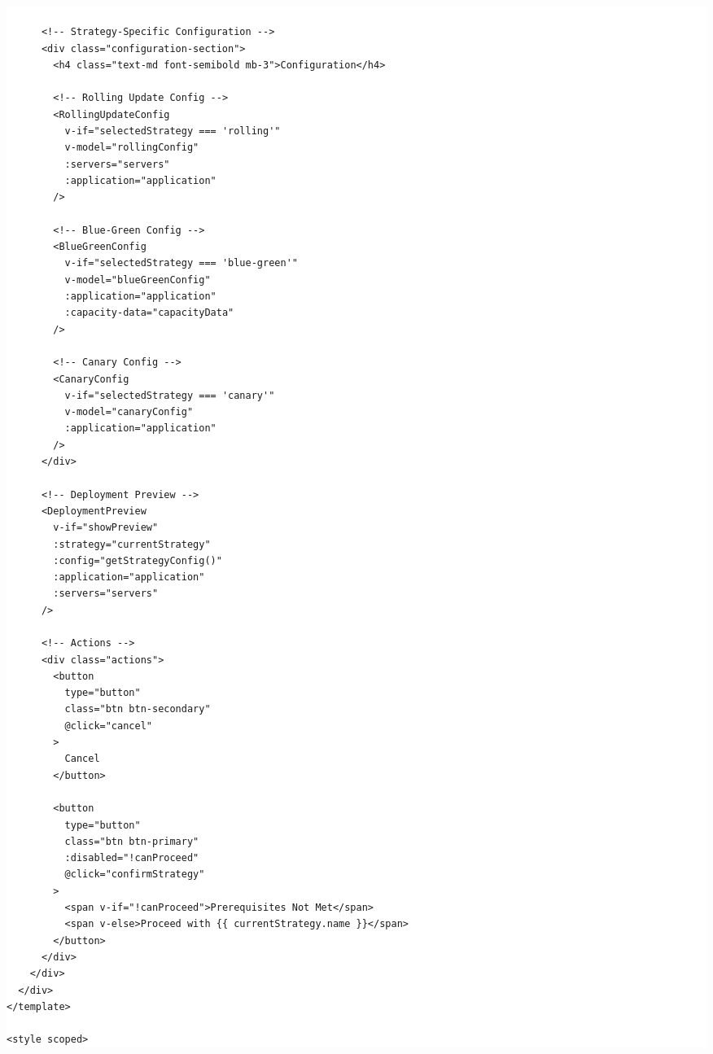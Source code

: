 ```vue

      <!-- Strategy-Specific Configuration -->
      <div class="configuration-section">
        <h4 class="text-md font-semibold mb-3">Configuration</h4>

        <!-- Rolling Update Config -->
        <RollingUpdateConfig
          v-if="selectedStrategy === 'rolling'"
          v-model="rollingConfig"
          :servers="servers"
          :application="application"
        />

        <!-- Blue-Green Config -->
        <BlueGreenConfig
          v-if="selectedStrategy === 'blue-green'"
          v-model="blueGreenConfig"
          :application="application"
          :capacity-data="capacityData"
        />

        <!-- Canary Config -->
        <CanaryConfig
          v-if="selectedStrategy === 'canary'"
          v-model="canaryConfig"
          :application="application"
        />
      </div>

      <!-- Deployment Preview -->
      <DeploymentPreview
        v-if="showPreview"
        :strategy="currentStrategy"
        :config="getStrategyConfig()"
        :application="application"
        :servers="servers"
      />

      <!-- Actions -->
      <div class="actions">
        <button
          type="button"
          class="btn btn-secondary"
          @click="cancel"
        >
          Cancel
        </button>

        <button
          type="button"
          class="btn btn-primary"
          :disabled="!canProceed"
          @click="confirmStrategy"
        >
          <span v-if="!canProceed">Prerequisites Not Met</span>
          <span v-else>Proceed with {{ currentStrategy.name }}</span>
        </button>
      </div>
    </div>
  </div>
</template>

<style scoped>
```